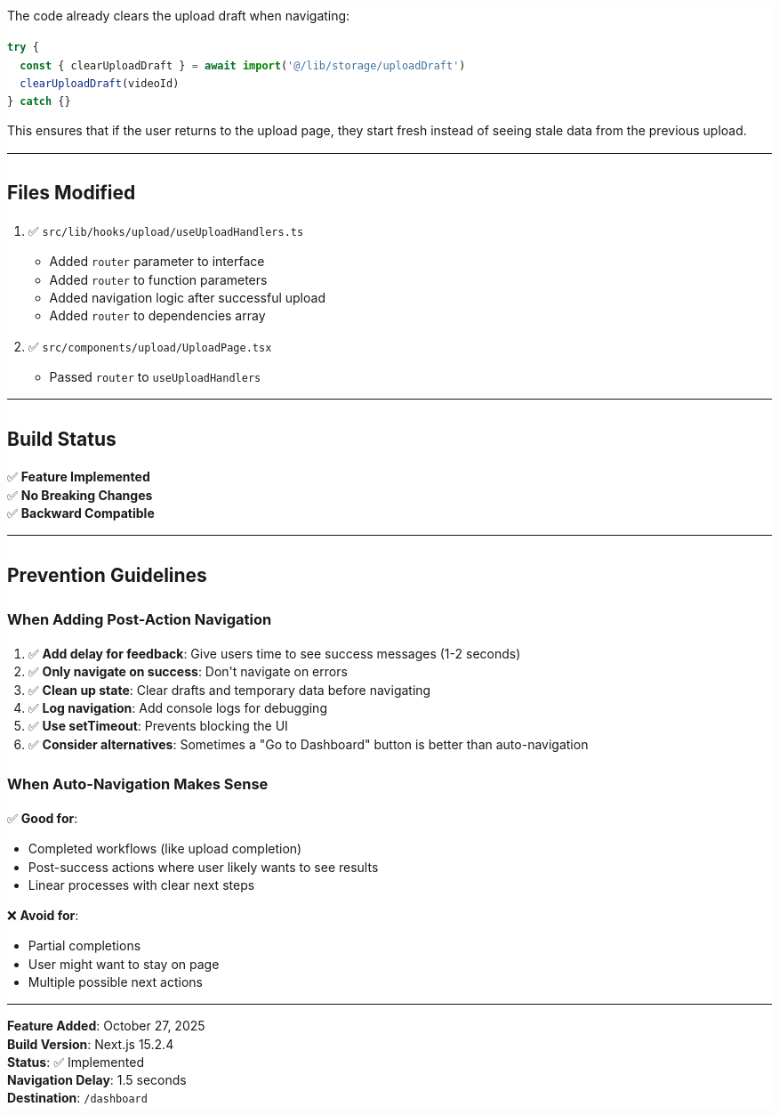 The code already clears the upload draft when navigating:

```typescript
try {
  const { clearUploadDraft } = await import('@/lib/storage/uploadDraft')
  clearUploadDraft(videoId)
} catch {}
```

This ensures that if the user returns to the upload page, they start fresh instead of seeing stale data from the previous upload.

---

## Files Modified

1. ✅ `src/lib/hooks/upload/useUploadHandlers.ts`
   - Added `router` parameter to interface
   - Added `router` to function parameters
   - Added navigation logic after successful upload
   - Added `router` to dependencies array

2. ✅ `src/components/upload/UploadPage.tsx`
   - Passed `router` to `useUploadHandlers`

---

## Build Status

✅ **Feature Implemented**  
✅ **No Breaking Changes**  
✅ **Backward Compatible**

---

## Prevention Guidelines

### When Adding Post-Action Navigation

1. ✅ **Add delay for feedback**: Give users time to see success messages (1-2 seconds)
2. ✅ **Only navigate on success**: Don't navigate on errors
3. ✅ **Clean up state**: Clear drafts and temporary data before navigating
4. ✅ **Log navigation**: Add console logs for debugging
5. ✅ **Use setTimeout**: Prevents blocking the UI
6. ✅ **Consider alternatives**: Sometimes a "Go to Dashboard" button is better than auto-navigation

### When Auto-Navigation Makes Sense

✅ **Good for**:
- Completed workflows (like upload completion)
- Post-success actions where user likely wants to see results
- Linear processes with clear next steps

❌ **Avoid for**:
- Partial completions
- User might want to stay on page
- Multiple possible next actions

---

**Feature Added**: October 27, 2025  
**Build Version**: Next.js 15.2.4  
**Status**: ✅ Implemented  
**Navigation Delay**: 1.5 seconds  
**Destination**: `/dashboard`
